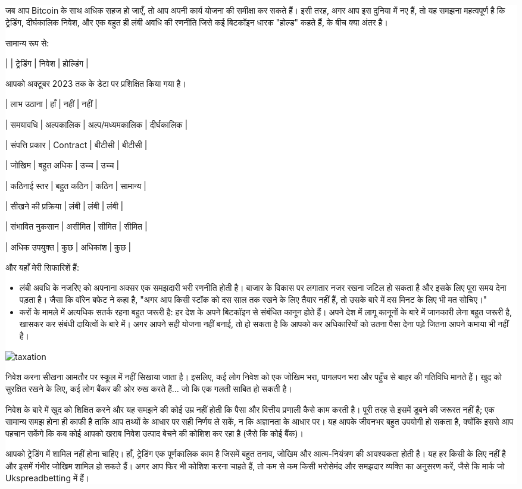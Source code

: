 जब आप Bitcoin के साथ अधिक सहज हो जाएँ, तो आप अपनी कार्य योजना की समीक्षा कर सकते हैं। इसी तरह, अगर आप इस दुनिया में नए हैं, तो यह समझना महत्वपूर्ण है कि ट्रेडिंग, दीर्घकालिक निवेश, और एक बहुत ही लंबी अवधि की रणनीति जिसे कई बिटकॉइन धारक "होल्ड" कहते हैं, के बीच क्या अंतर है।

सामान्य रूप से:

|                   | ट्रेडिंग   | निवेश             | होल्डिंग       |

आपको अक्टूबर 2023 तक के डेटा पर प्रशिक्षित किया गया है।

| लाभ उठाना        | हाँ        | नहीं              | नहीं           |

| समयावधि         | अल्पकालिक | अल्प/मध्यमकालिक | दीर्घकालिक |

| संपत्ति प्रकार    | Contract   | बीटीसी            | बीटीसी         |

| जोखिम            | बहुत अधिक  | उच्च              | उच्च           |

| कठिनाई स्तर      | बहुत कठिन   | कठिन              | सामान्य        |

| सीखने की प्रक्रिया | लंबी       | लंबी              | लंबी           |

| संभावित नुकसान | असीमित | सीमित | सीमित |

| अधिक उपयुक्त | कुछ | अधिकांश | कुछ |

और यहाँ मेरी सिफारिशें हैं:


- लंबी अवधि के नजरिए को अपनाना अक्सर एक समझदारी भरी रणनीति होती है। बाजार के विकास पर लगातार नजर रखना जटिल हो सकता है और इसके लिए पूरा समय देना पड़ता है। जैसा कि वॉरेन बफेट ने कहा है, "अगर आप किसी स्टॉक को दस साल तक रखने के लिए तैयार नहीं हैं, तो उसके बारे में दस मिनट के लिए भी मत सोचिए।"
- करों के मामले में अत्यधिक सतर्क रहना बहुत जरूरी है: हर देश के अपने बिटकॉइन से संबंधित कानून होते हैं। अपने देश में लागू कानूनों के बारे में जानकारी लेना बहुत जरूरी है, खासकर कर संबंधी दायित्वों के बारे में। अगर आपने सही योजना नहीं बनाई, तो हो सकता है कि आपको कर अधिकारियों को उतना पैसा देना पड़े जितना आपने कमाया भी नहीं है।

![taxation](assets/prerequis/5.webp)

निवेश करना सीखना आमतौर पर स्कूल में नहीं सिखाया जाता है। इसलिए, कई लोग निवेश को एक जोखिम भरा, पागलपन भरा और पहुँच से बाहर की गतिविधि मानते हैं। खुद को सुरक्षित रखने के लिए, कई लोग बैंकर की ओर रुख करते हैं... जो कि एक गलती साबित हो सकती है।

निवेश के बारे में खुद को शिक्षित करने और यह समझने की कोई उम्र नहीं होती कि पैसा और वित्तीय प्रणाली कैसे काम करती है। पूरी तरह से इसमें डूबने की जरूरत नहीं है; एक सामान्य समझ होना ही काफी है ताकि आप तथ्यों के आधार पर सही निर्णय ले सकें, न कि अज्ञानता के आधार पर। यह आपके जीवनभर बहुत उपयोगी हो सकता है, क्योंकि इससे आप पहचान सकेंगे कि कब कोई आपको खराब निवेश उत्पाद बेचने की कोशिश कर रहा है (जैसे कि कोई बैंक)।

आपको ट्रेडिंग में शामिल नहीं होना चाहिए। हाँ, ट्रेडिंग एक पूर्णकालिक काम है जिसमें बहुत तनाव, जोखिम और आत्म-नियंत्रण की आवश्यकता होती है। यह हर किसी के लिए नहीं है और इसमें गंभीर जोखिम शामिल हो सकते हैं। अगर आप फिर भी कोशिश करना चाहते हैं, तो कम से कम किसी भरोसेमंद और समझदार व्यक्ति का अनुसरण करें, जैसे कि मार्क जो Ukspreadbetting में हैं।
